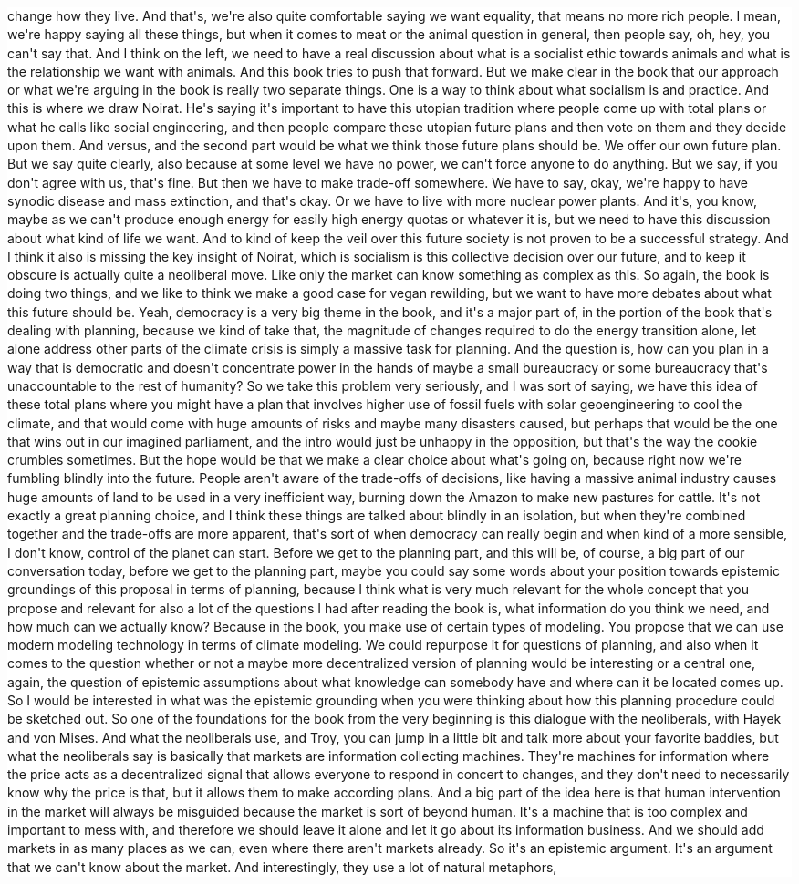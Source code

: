change how they live. And that's, we're also quite comfortable saying we want equality, that means no more rich people. I mean, we're happy saying all these things, but when it comes to meat or the animal question in general, then people say, oh, hey, you can't say that. And I think on the left, we need to have a real discussion about what is a socialist ethic towards animals and what is the relationship we want with animals. And this book tries to push that forward. But we make clear in the book that our approach or what we're arguing in the book is really two separate things. One is a way to think about what socialism is and practice. And this is where we draw Noirat. He's saying it's important to have this utopian tradition where people come up with total plans or what he calls like social engineering, and then people compare these utopian future plans and then vote on them and they decide upon them. And versus, and the second part would be what we think those future plans should be. We offer our own future plan. But we say quite clearly, also because at some level we have no power, we can't force anyone to do anything. But we say, if you don't agree with us, that's fine. But then we have to make trade-off somewhere. We have to say, okay, we're happy to have synodic disease and mass extinction, and that's okay. Or we have to live with more nuclear power plants. And it's, you know, maybe as we can't produce enough energy for easily high energy quotas or whatever it is, but we need to have this discussion about what kind of life we want. And to kind of keep the veil over this future society is not proven to be a successful strategy. And I think it also is missing the key insight of Noirat, which is socialism is this collective decision over our future, and to keep it obscure is actually quite a neoliberal move. Like only the market can know something as complex as this. So again, the book is doing two things, and we like to think we make a good case for vegan rewilding, but we want to have more debates about what this future should be. Yeah, democracy is a very big theme in the book, and it's a major part of, in the portion of the book that's dealing with planning, because we kind of take that, the magnitude of changes required to do the energy transition alone, let alone address other parts of the climate crisis is simply a massive task for planning. And the question is, how can you plan in a way that is democratic and doesn't concentrate power in the hands of maybe a small bureaucracy or some bureaucracy that's unaccountable to the rest of humanity? So we take this problem very seriously, and I was sort of saying, we have this idea of these total plans where you might have a plan that involves higher use of fossil fuels with solar geoengineering to cool the climate, and that would come with huge amounts of risks and maybe many disasters caused, but perhaps that would be the one that wins out in our imagined parliament, and the intro would just be unhappy in the opposition, but that's the way the cookie crumbles sometimes. But the hope would be that we make a clear choice about what's going on, because right now we're fumbling blindly into the future. People aren't aware of the trade-offs of decisions, like having a massive animal industry causes huge amounts of land to be used in a very inefficient way, burning down the Amazon to make new pastures for cattle. It's not exactly a great planning choice, and I think these things are talked about blindly in an isolation, but when they're combined together and the trade-offs are more apparent, that's sort of when democracy can really begin and when kind of a more sensible, I don't know, control of the planet can start. Before we get to the planning part, and this will be, of course, a big part of our conversation today, before we get to the planning part, maybe you could say some words about your position towards epistemic groundings of this proposal in terms of planning, because I think what is very much relevant for the whole concept that you propose and relevant for also a lot of the questions I had after reading the book is, what information do you think we need, and how much can we actually know? Because in the book, you make use of certain types of modeling. You propose that we can use modern modeling technology in terms of climate modeling. We could repurpose it for questions of planning, and also when it comes to the question whether or not a maybe more decentralized version of planning would be interesting or a central one, again, the question of epistemic assumptions about what knowledge can somebody have and where can it be located comes up. So I would be interested in what was the epistemic grounding when you were thinking about how this planning procedure could be sketched out. So one of the foundations for the book from the very beginning is this dialogue with the neoliberals, with Hayek and von Mises. And what the neoliberals use, and Troy, you can jump in a little bit and talk more about your favorite baddies, but what the neoliberals say is basically that markets are information collecting machines. They're machines for information where the price acts as a decentralized signal that allows everyone to respond in concert to changes, and they don't need to necessarily know why the price is that, but it allows them to make according plans. And a big part of the idea here is that human intervention in the market will always be misguided because the market is sort of beyond human. It's a machine that is too complex and important to mess with, and therefore we should leave it alone and let it go about its information business. And we should add markets in as many places as we can, even where there aren't markets already. So it's an epistemic argument. It's an argument that we can't know about the market. And interestingly, they use a lot of natural metaphors,